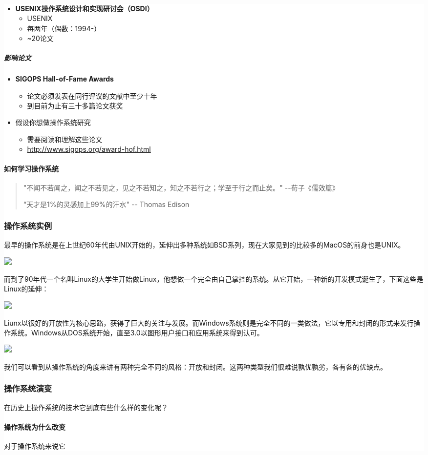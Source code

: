 + **USENIX操作系统设计和实现研讨会（OSDI）**
  + USENIX
  + 每两年（偶数：1994-）
  + ~20论文

##### 影响论文

+ **SIGOPS Hall-of-Fame Awards**
  + 论文必须发表在同行评议的文献中至少十年
  + 到目前为止有三十多篇论文获奖

+ 假设你想做操作系统研究
  + 需要阅读和理解这些论文
  + http://www.sigops.org/award-hof.html



#### 如何学习操作系统



> "不闻不若闻之，闻之不若见之，见之不若知之，知之不若行之；学至于行之而止矣。"
> --荀子《儒效篇》
>
> “天才是1%的灵感加上99%的汗水" 
> -- Thomas Edison 





### 操作系统实例



最早的操作系统是在上世纪60年代由UNIX开始的，延伸出多种系统如BSD系列，现在大家见到的比较多的MacOS的前身也是UNIX。

![](https://cdn.jsdelivr.net/gh/Yousazoe/picgo-repo/img/0081Kckwgy1gl9bgme4rmj31ao0t6wer.jpg)



而到了90年代一个名叫Linux的大学生开始做Linux，他想做一个完全由自己掌控的系统。从它开始，一种新的开发模式诞生了，下面这些是Linux的延伸：

![](https://cdn.jsdelivr.net/gh/Yousazoe/picgo-repo/img/0081Kckwgy1gl9bk9hnf2j30qm0asdg9.jpg)

Liunx以很好的开放性为核心思路，获得了巨大的关注与发展。而Windows系统则是完全不同的一类做法，它以专用和封闭的形式来发行操作系统。Windows从DOS系统开始，直至3.0以图形用户接口和应用系统来得到认可。

![](https://cdn.jsdelivr.net/gh/Yousazoe/picgo-repo/img/0081Kckwgy1gl9brf57pvj30zk0k0my8.jpg)

我们可以看到从操作系统的角度来讲有两种完全不同的风格：开放和封闭。这两种类型我们很难说孰优孰劣，各有各的优缺点。



### 操作系统演变

在历史上操作系统的技术它到底有些什么样的变化呢？

#### 操作系统为什么改变

对于操作系统来说它
